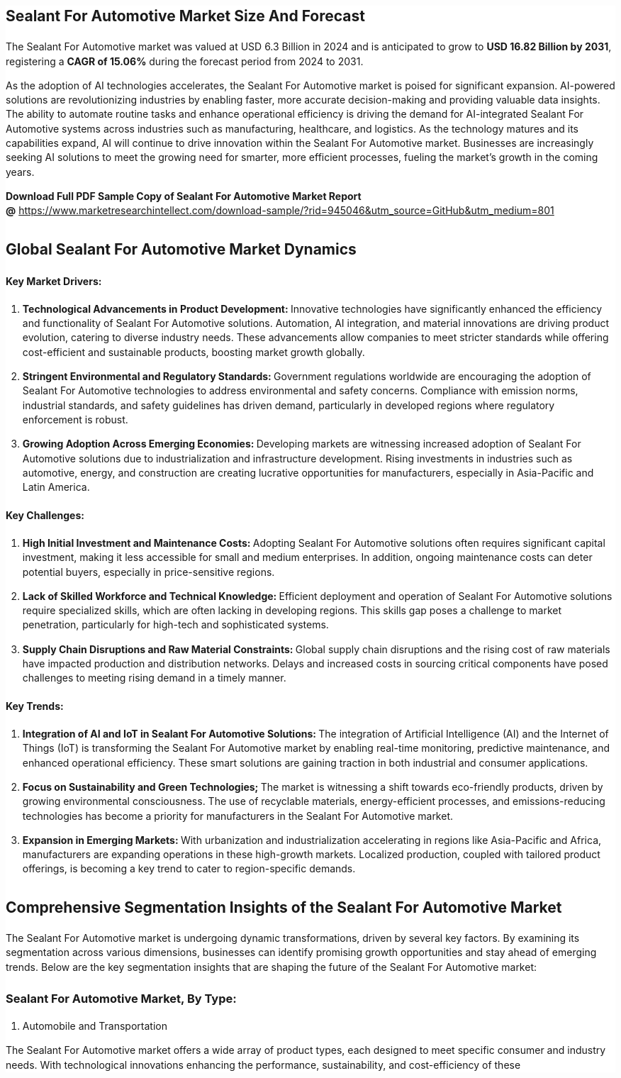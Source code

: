 <h2>Sealant For Automotive Market Size And Forecast</h2><p>The Sealant For Automotive market was valued at USD 6.3 Billion in 2024 and is anticipated to grow to <strong>USD 16.82 Billion by 2031</strong>, registering a <strong>CAGR of 15.06%</strong> during the forecast period from 2024 to 2031.</p><p>As the adoption of AI technologies accelerates, the Sealant For Automotive market is poised for significant expansion. AI-powered solutions are revolutionizing industries by enabling faster, more accurate decision-making and providing valuable data insights. The ability to automate routine tasks and enhance operational efficiency is driving the demand for AI-integrated Sealant For Automotive systems across industries such as manufacturing, healthcare, and logistics. As the technology matures and its capabilities expand, AI will continue to drive innovation within the Sealant For Automotive market. Businesses are increasingly seeking AI solutions to meet the growing need for smarter, more efficient processes, fueling the market’s growth in the coming years.</p><p><strong>Download Full PDF Sample Copy of Sealant For Automotive Market Report @</strong>&nbsp;<a href="https://www.marketresearchintellect.com/download-sample/?rid=945046&amp;utm_source=GitHub&amp;utm_medium=801">https://www.marketresearchintellect.com/download-sample/?rid=945046&amp;utm_source=GitHub&amp;utm_medium=801</a></p><h2>Global Sealant For Automotive Market Dynamics</h2><h4><strong>Key Market Drivers:</strong></h4><ol><li><p><strong>Technological Advancements in Product Development:&nbsp;</strong>Innovative technologies have significantly enhanced the efficiency and functionality of Sealant For Automotive solutions. Automation, AI integration, and material innovations are driving product evolution, catering to diverse industry needs. These advancements allow companies to meet stricter standards while offering cost-efficient and sustainable products, boosting market growth globally.</p></li><li><p><strong>Stringent Environmental and Regulatory Standards:&nbsp;</strong>Government regulations worldwide are encouraging the adoption of Sealant For Automotive technologies to address environmental and safety concerns. Compliance with emission norms, industrial standards, and safety guidelines has driven demand, particularly in developed regions where regulatory enforcement is robust.</p></li><li><p><strong>Growing Adoption Across Emerging Economies:&nbsp;</strong>Developing markets are witnessing increased adoption of Sealant For Automotive solutions due to industrialization and infrastructure development. Rising investments in industries such as automotive, energy, and construction are creating lucrative opportunities for manufacturers, especially in Asia-Pacific and Latin America.</p></li></ol><h4><strong>Key Challenges:</strong></h4><ol><li><p><strong>High Initial Investment and Maintenance Costs:&nbsp;</strong>Adopting Sealant For Automotive solutions often requires significant capital investment, making it less accessible for small and medium enterprises. In addition, ongoing maintenance costs can deter potential buyers, especially in price-sensitive regions.</p></li><li><p><strong>Lack of Skilled Workforce and Technical Knowledge:&nbsp;</strong>Efficient deployment and operation of Sealant For Automotive solutions require specialized skills, which are often lacking in developing regions. This skills gap poses a challenge to market penetration, particularly for high-tech and sophisticated systems.</p></li><li><p><strong>Supply Chain Disruptions and Raw Material Constraints:&nbsp;</strong>Global supply chain disruptions and the rising cost of raw materials have impacted production and distribution networks. Delays and increased costs in sourcing critical components have posed challenges to meeting rising demand in a timely manner.</p></li></ol><h4><strong>Key Trends:</strong></h4><ol><li><p><strong>Integration of AI and IoT in Sealant For Automotive Solutions:&nbsp;</strong>The integration of Artificial Intelligence (AI) and the Internet of Things (IoT) is transforming the Sealant For Automotive market by enabling real-time monitoring, predictive maintenance, and enhanced operational efficiency. These smart solutions are gaining traction in both industrial and consumer applications.</p></li><li><p><strong>Focus on Sustainability and Green Technologies;&nbsp;</strong>The market is witnessing a shift towards eco-friendly products, driven by growing environmental consciousness. The use of recyclable materials, energy-efficient processes, and emissions-reducing technologies has become a priority for manufacturers in the Sealant For Automotive market.</p></li><li><p><strong>Expansion in Emerging Markets:&nbsp;</strong>With urbanization and industrialization accelerating in regions like Asia-Pacific and Africa, manufacturers are expanding operations in these high-growth markets. Localized production, coupled with tailored product offerings, is becoming a key trend to cater to region-specific demands.</p></li></ol><div class="article-main__content" data-test-id="publishing-text-block"><h2>Comprehensive Segmentation Insights of the Sealant For Automotive Market</h2><p>The Sealant For Automotive market is undergoing dynamic transformations, driven by several key factors. By examining its segmentation across various dimensions, businesses can identify promising growth opportunities and stay ahead of emerging trends. Below are the key segmentation insights that are shaping the future of the Sealant For Automotive market:</p><h3><strong>Sealant For Automotive Market, By Type:<br /></strong></h3><ol><li>Automobile and Transportation</li></ol><p>The Sealant For Automotive market offers a wide array of product types, each designed to meet specific consumer and industry needs. With technological innovations enhancing the performance, sustainability, and cost-efficiency of these